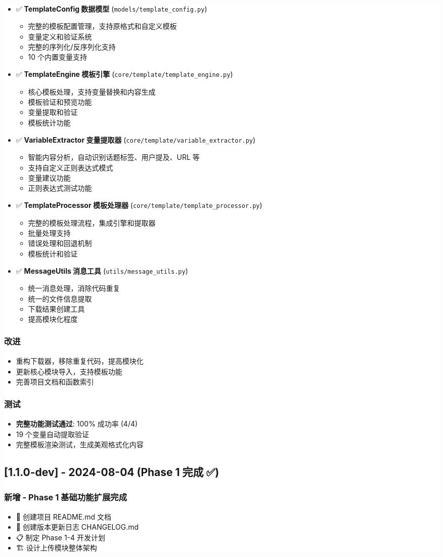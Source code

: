 - ✅ **TemplateConfig 数据模型** (`models/template_config.py`)

  - 完整的模板配置管理，支持原格式和自定义模板
  - 变量定义和验证系统
  - 完整的序列化/反序列化支持
  - 10 个内置变量支持

- ✅ **TemplateEngine 模板引擎** (`core/template/template_engine.py`)

  - 核心模板处理，支持变量替换和内容生成
  - 模板验证和预览功能
  - 变量提取和验证
  - 模板统计功能

- ✅ **VariableExtractor 变量提取器** (`core/template/variable_extractor.py`)

  - 智能内容分析，自动识别话题标签、用户提及、URL 等
  - 支持自定义正则表达式模式
  - 变量建议功能
  - 正则表达式测试功能

- ✅ **TemplateProcessor 模板处理器** (`core/template/template_processor.py`)

  - 完整的模板处理流程，集成引擎和提取器
  - 批量处理支持
  - 错误处理和回退机制
  - 模板统计和验证

- ✅ **MessageUtils 消息工具** (`utils/message_utils.py`)
  - 统一消息处理，消除代码重复
  - 统一的文件信息提取
  - 下载结果创建工具
  - 提高模块化程度

### 改进

- 重构下载器，移除重复代码，提高模块化
- 更新核心模块导入，支持模板功能
- 完善项目文档和函数索引

### 测试

- **完整功能测试通过**: 100% 成功率 (4/4)
- 19 个变量自动提取验证
- 完整模板渲染测试，生成美观格式化内容

## [1.1.0-dev] - 2024-08-04 (Phase 1 完成 ✅)

### 新增 - Phase 1 基础功能扩展完成

- 📄 创建项目 README.md 文档
- 📄 创建版本更新日志 CHANGELOG.md
- 📋 制定 Phase 1-4 开发计划
- 🏗️ 设计上传模块整体架构
